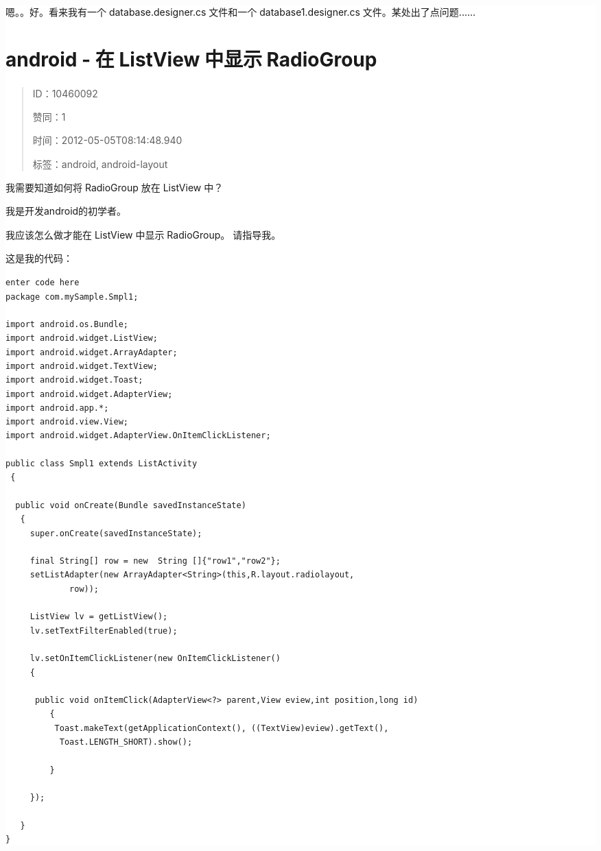嗯。。好。看来我有一个 database.designer.cs 文件和一个 database1.designer.cs 文件。某处出了点问题......

# android - 在 ListView 中显示 RadioGroup

> ID：10460092
> 
> 赞同：1
> 
> 时间：2012-05-05T08:14:48.940
> 
> 标签：android, android-layout

我需要知道如何将 RadioGroup 放在 ListView 中？

我是开发android的初学者。

我应该怎么做才能在 ListView 中显示 RadioGroup。
请指导我。

这是我的代码：

```
enter code here
package com.mySample.Smpl1;

import android.os.Bundle;
import android.widget.ListView;
import android.widget.ArrayAdapter;
import android.widget.TextView;
import android.widget.Toast;
import android.widget.AdapterView;
import android.app.*;
import android.view.View;
import android.widget.AdapterView.OnItemClickListener;

public class Smpl1 extends ListActivity
 {

  public void onCreate(Bundle savedInstanceState) 
   {
     super.onCreate(savedInstanceState);

     final String[] row = new  String []{"row1","row2"};
     setListAdapter(new ArrayAdapter<String>(this,R.layout.radiolayout,
             row));

     ListView lv = getListView();
     lv.setTextFilterEnabled(true);  

     lv.setOnItemClickListener(new OnItemClickListener()
     {

      public void onItemClick(AdapterView<?> parent,View eview,int position,long id)
         {
          Toast.makeText(getApplicationContext(), ((TextView)eview).getText(),
           Toast.LENGTH_SHORT).show();       

         }

     });

   }
} 
```
